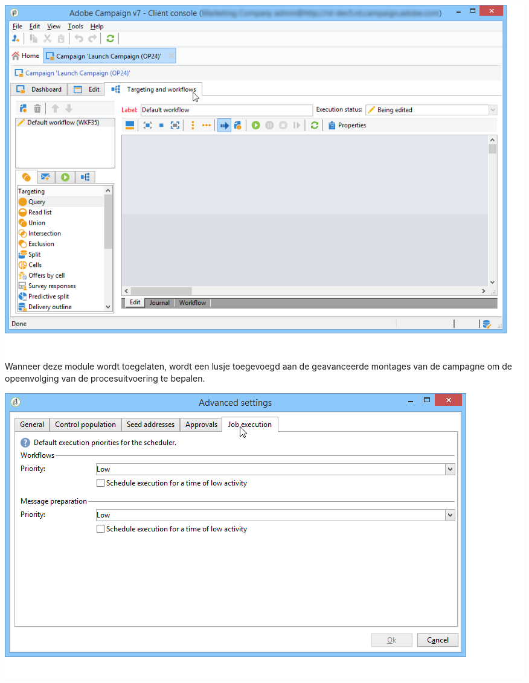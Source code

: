   ![](assets/s_ncs_user_op_template_activate_5.png)

  Wanneer deze module wordt toegelaten, wordt een lusje toegevoegd aan de geavanceerde montages van de campagne om de opeenvolging van de procesuitvoering te bepalen.

  ![](assets/s_ncs_user_op_template_activate_5a.png)
